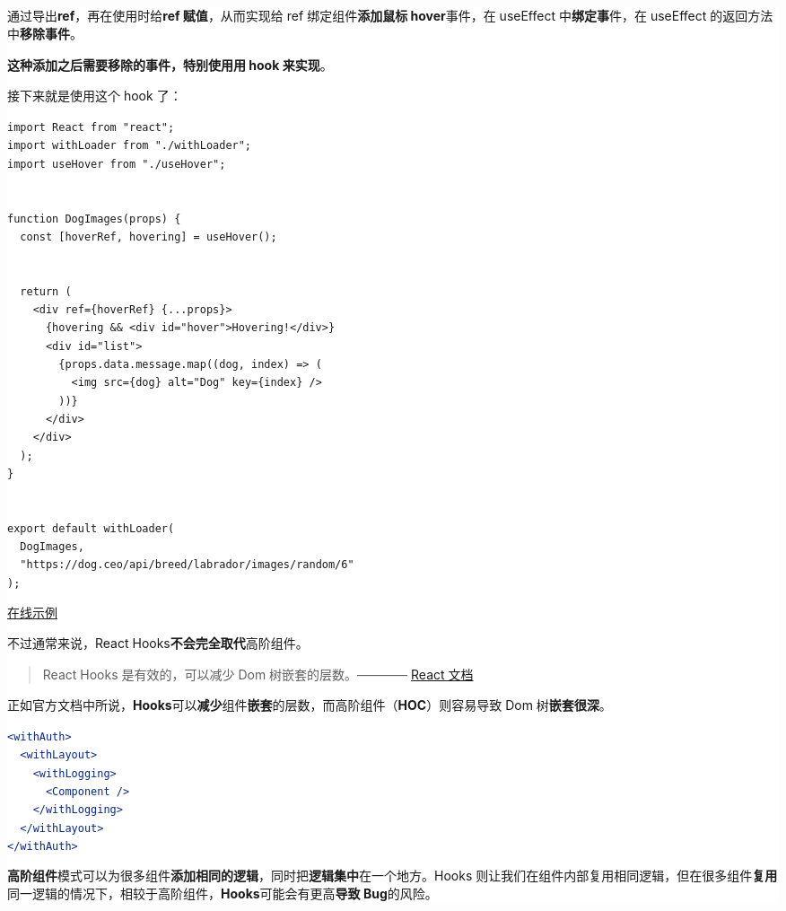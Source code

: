通过导出**ref**，再在使用时给**ref 赋值**，从而实现给 ref 绑定组件**添加鼠标 hover**事件，在 useEffect 中**绑定事**件，在 useEffect 的返回方法中**移除事件**。

**这种添加之后需要移除的事件，特别使用用 hook 来实现**。

接下来就是使用这个 hook 了：

```
import React from "react";
import withLoader from "./withLoader";
import useHover from "./useHover";


function DogImages(props) {
  const [hoverRef, hovering] = useHover();


  return (
    <div ref={hoverRef} {...props}>
      {hovering && <div id="hover">Hovering!</div>}
      <div id="list">
        {props.data.message.map((dog, index) => (
          <img src={dog} alt="Dog" key={index} />
        ))}
      </div>
    </div>
  );
}


export default withLoader(
  DogImages,
  "https://dog.ceo/api/breed/labrador/images/random/6"
);
```

[在线示例](https://codesandbox.io/s/hoc-pattern-4-npo50)

不过通常来说，React Hooks**不会完全取代**高阶组件。

> React Hooks 是有效的，可以减少 Dom 树嵌套的层数。———— [React 文档](https://reactjs.org/docs/hooks-faq.html#do-hooks-replace-render-props-and-higher-order-components)

正如官方文档中所说，**Hooks**可以**减少**组件**嵌套**的层数，而高阶组件（**HOC**）则容易导致 Dom 树**嵌套很深**。

```jsx
<withAuth>
  <withLayout>
    <withLogging>
      <Component />
    </withLogging>
  </withLayout>
</withAuth>
```

**高阶组件**模式可以为很多组件**添加相同的逻辑**，同时把**逻辑集中**在一个地方。Hooks 则让我们在组件内部复用相同逻辑，但在很多组件**复用**同一逻辑的情况下，相较于高阶组件，**Hooks**可能会有更高**导致 Bug**的风险。
